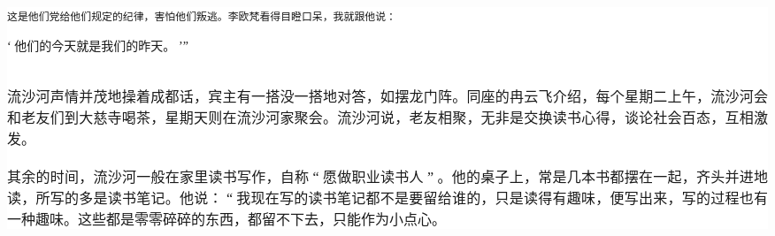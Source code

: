     这是他们党给他们规定的纪律，害怕他们叛逃。李欧梵看得目瞪口呆，我就跟他说：
   </span>
<span class="s2" style='font-variant-numeric: normal; font-variant-east-asian: normal; font-stretch: normal; line-height: normal; font-family: "Trebuchet MS"; font-kerning: none;'>
    ‘
   </span>
<span class="s1" style="font-kerning: none;">
    他们的今天就是我们的昨天。
   </span>
<span class="s2" style='font-variant-numeric: normal; font-variant-east-asian: normal; font-stretch: normal; line-height: normal; font-family: "Trebuchet MS"; font-kerning: none;'>
    ’”
   </span>
</p>
<p class="p1" style='margin: 0px; text-align: justify; font-variant-numeric: normal; font-variant-east-asian: normal; font-stretch: normal; font-size: 16px; line-height: normal; font-family: "Trebuchet MS"; min-height: 19px;'>
<span class="s1" style="font-kerning: none;">
</span>
<br/>
</p>
<p class="p2" style='margin: 0px; text-align: justify; font-variant-numeric: normal; font-variant-east-asian: normal; font-stretch: normal; font-size: 16px; line-height: normal; font-family: "PingFang SC";'>
<span class="s1" style="font-kerning: none;">
    流沙河声情并茂地操着成都话，宾主有一搭没一搭地对答，如摆龙门阵。同座的冉云飞介绍，每个星期二上午，流沙河会和老友们到大慈寺喝茶，星期天则在流沙河家聚会。流沙河说，老友相聚，无非是交换读书心得，谈论社会百态，互相激发。
   </span>
</p>
<p class="p1" style='margin: 0px; text-align: justify; font-variant-numeric: normal; font-variant-east-asian: normal; font-stretch: normal; font-size: 16px; line-height: normal; font-family: "Trebuchet MS"; min-height: 19px;'>
<span class="s1" style="font-kerning: none;">
</span>
<br/>
</p>
<p class="p2" style='margin: 0px; text-align: justify; font-variant-numeric: normal; font-variant-east-asian: normal; font-stretch: normal; font-size: 16px; line-height: normal; font-family: "PingFang SC";'>
<span class="s1" style="font-kerning: none;">
    其余的时间，流沙河一般在家里读书写作，自称
   </span>
<span class="s2" style='font-variant-numeric: normal; font-variant-east-asian: normal; font-stretch: normal; line-height: normal; font-family: "Trebuchet MS"; font-kerning: none;'>
    “
   </span>
<span class="s1" style="font-kerning: none;">
    愿做职业读书人
   </span>
<span class="s2" style='font-variant-numeric: normal; font-variant-east-asian: normal; font-stretch: normal; line-height: normal; font-family: "Trebuchet MS"; font-kerning: none;'>
    ”
   </span>
<span class="s1" style="font-kerning: none;">
    。他的桌子上，常是几本书都摆在一起，齐头并进地读，所写的多是读书笔记。他说：
   </span>
<span class="s2" style='font-variant-numeric: normal; font-variant-east-asian: normal; font-stretch: normal; line-height: normal; font-family: "Trebuchet MS"; font-kerning: none;'>
    “
   </span>
<span class="s1" style="font-kerning: none;">
    我现在写的读书笔记都不是要留给谁的，只是读得有趣味，便写出来，写的过程也有一种趣味。这些都是零零碎碎的东西，都留不下去，只能作为小点心。
   </span>